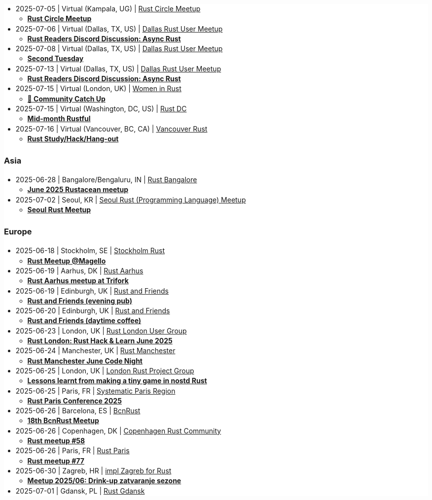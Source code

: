 * 2025-07-05 | Virtual (Kampala, UG) | [Rust Circle Meetup](https://www.eventbrite.com/o/rust-circle-kampala-65249289033)
    * [**Rust Circle Meetup**](https://www.eventbrite.com/e/rust-circle-meetup-tickets-628763176587)
* 2025-07-06 | Virtual (Dallas, TX, US) | [Dallas Rust User Meetup](https://www.meetup.com/dallasrust/events/)
    * [**Rust Readers Discord Discussion: Async Rust**](https://www.meetup.com/dallasrust/events/308298511)
* 2025-07-08 | Virtual (Dallas, TX, US) | [Dallas Rust User Meetup](https://www.meetup.com/dallasrust/events/)
    * [**Second Tuesday**](https://www.meetup.com/dallasrust/events/305361452)
* 2025-07-13 | Virtual (Dallas, TX, US) | [Dallas Rust User Meetup](https://www.meetup.com/dallasrust/events/)
    * [**Rust Readers Discord Discussion: Async Rust**](https://www.meetup.com/dallasrust/events/308298512)
* 2025-07-15 | Virtual (London, UK) | [Women in Rust](https://www.meetup.com/women-in-rust/events/)
    * [**👋 Community Catch Up**](https://www.meetup.com/women-in-rust/events/307560349)
* 2025-07-15 | Virtual (Washington, DC, US) | [Rust DC](https://www.meetup.com/rustdc/events/)
    * [**Mid-month Rustful**](https://www.meetup.com/rustdc/events/306757755)
* 2025-07-16 | Virtual (Vancouver, BC, CA) | [Vancouver Rust](https://www.meetup.com/vancouver-rust/events/)
    * [**Rust Study/Hack/Hang-out**](https://www.meetup.com/vancouver-rust/events/307731031)


### Asia
* 2025-06-28 | Bangalore/Bengaluru, IN | [Rust Bangalore](https://hasgeek.com/rustbangalore)
    * [**June 2025 Rustacean meetup**](https://hasgeek.com/rustbangalore/june-2025-rustacean-meetup/)
* 2025-07-02 | Seoul, KR | [Seoul Rust (Programming Language) Meetup](https://www.meetup.com/rust-seoul-meetup/events/)
    * [**Seoul Rust Meetup**](https://www.meetup.com/rust-seoul-meetup/events/308408246)

### Europe
* 2025-06-18 | Stockholm, SE | [Stockholm Rust](https://www.meetup.com/stockholm-rust)
    * [**Rust Meetup @Magello**](https://www.meetup.com/stockholm-rust/events/308129156)
* 2025-06-19 | Aarhus, DK | [Rust Aarhus](https://www.meetup.com/rust-aarhus)
    * [**Rust Aarhus meetup at Trifork**](https://www.meetup.com/rust-aarhus/events/308060489)
* 2025-06-19 | Edinburgh, UK | [Rust and Friends](https://www.meetup.com/rust-edi)
    * [**Rust and Friends (evening pub)**](https://www.meetup.com/rust-and-friends/events/308023524)
* 2025-06-20 | Edinburgh, UK | [Rust and Friends](https://www.meetup.com/rust-edi)
    * [**Rust and Friends (daytime coffee)**](https://www.meetup.com/rust-and-friends/events/308023512)
* 2025-06-23 | London, UK | [Rust London User Group](https://www.meetup.com/rust-london-user-group/events/)
    * [**Rust London: Rust Hack & Learn June 2025**](https://www.meetup.com/rust-london-user-group/events/308529202)
* 2025-06-24 | Manchester, UK | [Rust Manchester](https://www.meetup.com/rust-manchester)
    * [**Rust Manchester June Code Night**](https://www.meetup.com/rust-manchester/events/307919158)
* 2025-06-25 | London, UK | [London Rust Project Group](https://www.meetup.com/london-rust-project-group)
    * [**Lessons learnt from making a tiny game in nostd Rust**](https://www.meetup.com/london-rust-project-group/events/306809962)
* 2025-06-25 | Paris, FR | [Systematic Paris Region](https://systematic-paris-region.org/)   
    * [**Rust Paris Conference 2025**](https://my.weezevent.com/rust-paris-2025)
* 2025-06-26 | Barcelona, ES | [BcnRust](https://www.meetup.com/bcnrust/events/)
    * [**18th BcnRust Meetup**](https://www.meetup.com/bcnrust/events/308399403)
* 2025-06-26 | Copenhagen, DK | [Copenhagen Rust Community](https://www.meetup.com/copenhagen-rust-community)
    * [**Rust meetup #58**](https://www.meetup.com/copenhagen-rust-community/events/308161212)
* 2025-06-26 | Paris, FR | [Rust Paris](https://www.meetup.com/rust-paris/events/)
    * [**Rust meetup #77**](https://www.meetup.com/rust-paris/events/308416060)
* 2025-06-30 | Zagreb, HR | [impl Zagreb for Rust](https://www.meetup.com/zagreb-rust-meetup/events/)
    * [**Meetup 2025/06: Drink-up zatvaranje sezone**](https://www.meetup.com/zagreb-rust-meetup/events/308477879)
* 2025-07-01 | Gdansk, PL | [Rust Gdansk](https://www.meetup.com/rust-gdansk/events/)